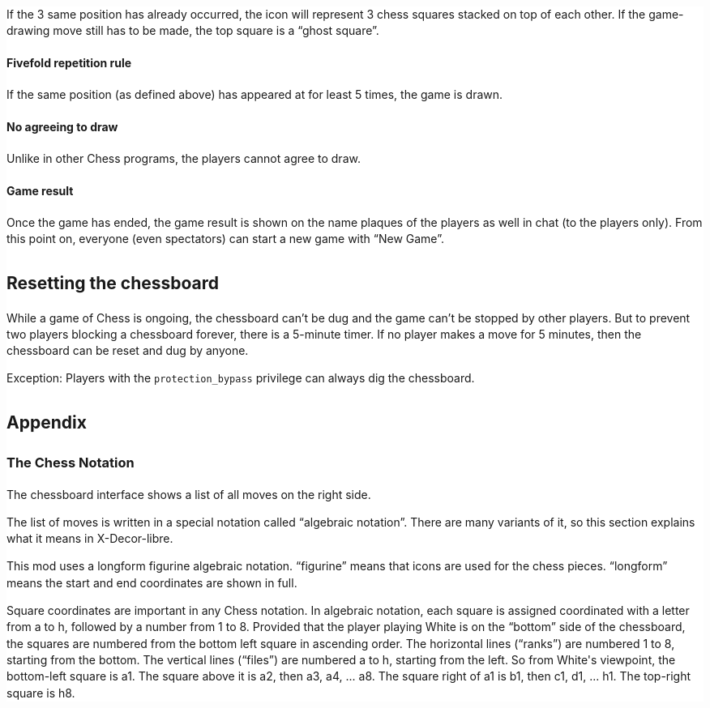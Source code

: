 If the 3 same position has already occurred, the icon will
represent 3 chess squares stacked on top of each other.
If the game-drawing move still has to be made, the top
square is a “ghost square”.

#### Fivefold repetition rule
If the same position (as defined above) has appeared at for
least 5 times, the game is drawn.

#### No agreeing to draw

Unlike in other Chess programs, the players cannot agree to draw.

#### Game result

Once the game has ended, the game result is shown on the name plaques of the
players as well in chat (to the players only). From this point on, everyone
(even spectators) can start a new game with “New Game”.


## Resetting the chessboard

While a game of Chess is ongoing, the chessboard can’t be dug and the game
can’t be stopped by other players. But to prevent two players blocking a
chessboard forever, there is a 5-minute timer. If no player makes a move
for 5 minutes, then the chessboard can be reset and dug by anyone.

Exception: Players with the `protection_bypass` privilege can always
dig the chessboard.


## Appendix

### The Chess Notation

The chessboard interface shows a list of all moves on the right side.

The list of moves is written in a special notation called “algebraic notation”.
There are many variants of it, so this section explains what it means in X-Decor-libre.

This mod uses a longform figurine algebraic notation. “figurine” means that
icons are used for the chess pieces. “longform” means the start
and end coordinates are shown in full.

Square coordinates are important in any Chess notation. In algebraic notation,
each square is assigned coordinated with a letter from a to h,
followed by a number from 1 to 8.
Provided that the player playing White is on the “bottom” side of the chessboard,
the squares are numbered from the bottom left square in ascending order.
The horizontal lines (“ranks”) are numbered 1 to 8, starting from the bottom.
The vertical lines (“files”) are numbered a to h, starting from the left.
So from White's viewpoint, the bottom-left square is a1. The square above it
is a2, then a3, a4, ... a8. The square right of a1 is b1, then c1, d1, ... h1.
The top-right square is h8.
